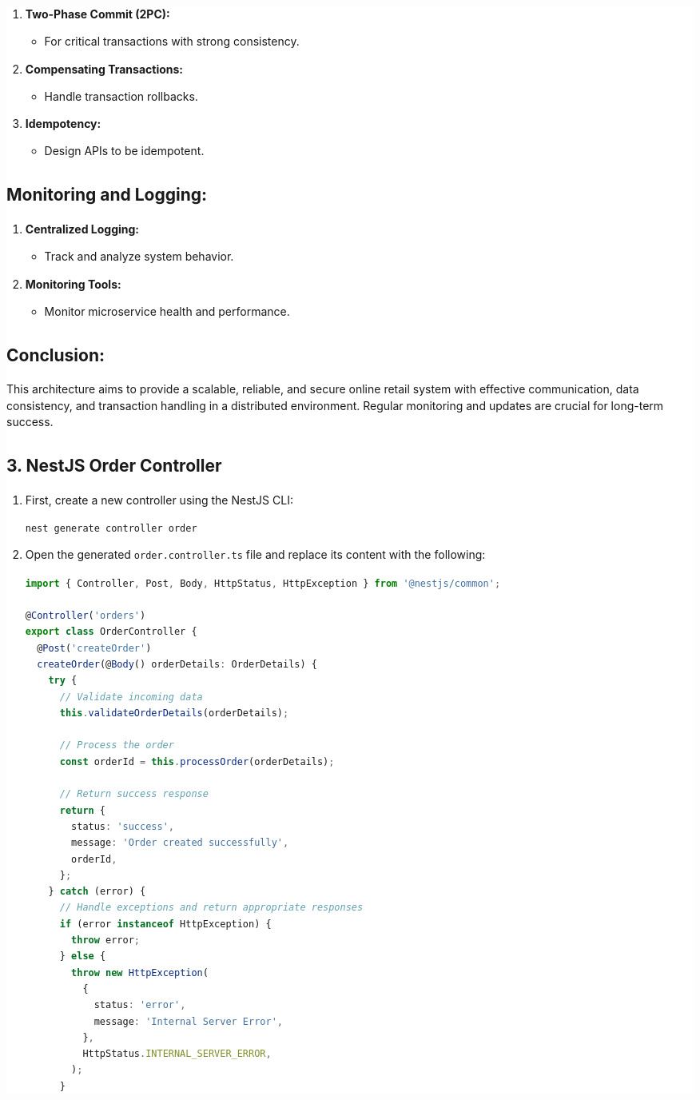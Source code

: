 1. **Two-Phase Commit (2PC):**
   - For critical transactions with strong consistency.

2. **Compensating Transactions:**
   - Handle transaction rollbacks.

3. **Idempotency:**
   - Design APIs to be idempotent.

## Monitoring and Logging:

1. **Centralized Logging:**
   - Track and analyze system behavior.

2. **Monitoring Tools:**
   - Monitor microservice health and performance.

## Conclusion:

This architecture aims to provide a scalable, reliable, and secure online retail system with effective communication, data consistency, and transaction handling in a distributed environment. Regular monitoring and updates are crucial for long-term success.


## 3. NestJS Order Controller

1. First, create a new controller using the NestJS CLI:

    ```bash
    nest generate controller order
    ```

2. Open the generated `order.controller.ts` file and replace its content with the following:

    ```typescript
    import { Controller, Post, Body, HttpStatus, HttpException } from '@nestjs/common';

    @Controller('orders')
    export class OrderController {
      @Post('createOrder')
      createOrder(@Body() orderDetails: OrderDetails) {
        try {
          // Validate incoming data
          this.validateOrderDetails(orderDetails);

          // Process the order
          const orderId = this.processOrder(orderDetails);

          // Return success response
          return {
            status: 'success',
            message: 'Order created successfully',
            orderId,
          };
        } catch (error) {
          // Handle exceptions and return appropriate responses
          if (error instanceof HttpException) {
            throw error;
          } else {
            throw new HttpException(
              {
                status: 'error',
                message: 'Internal Server Error',
              },
              HttpStatus.INTERNAL_SERVER_ERROR,
            );
          }